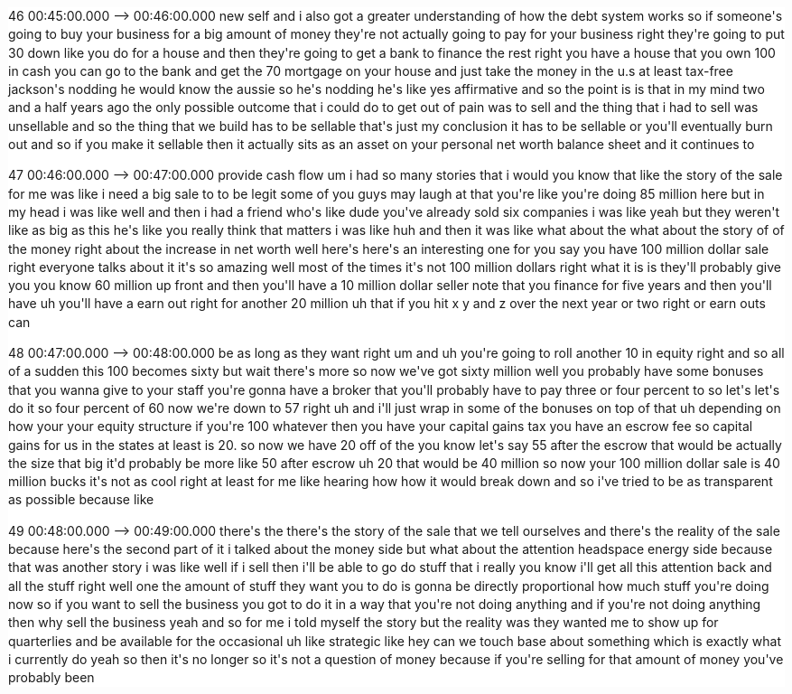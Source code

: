 46 00:45:00.000 --\> 00:46:00.000 new self and i also got a greater
understanding of how the debt system works so if someone's going to buy
your business for a big amount of money they're not actually going to
pay for your business right they're going to put 30 down like you do for
a house and then they're going to get a bank to finance the rest right
you have a house that you own 100 in cash you can go to the bank and get
the 70 mortgage on your house and just take the money in the u.s at
least tax-free jackson's nodding he would know the aussie so he's
nodding he's like yes affirmative and so the point is is that in my mind
two and a half years ago the only possible outcome that i could do to
get out of pain was to sell and the thing that i had to sell was
unsellable and so the thing that we build has to be sellable that's just
my conclusion it has to be sellable or you'll eventually burn out and so
if you make it sellable then it actually sits as an asset on your
personal net worth balance sheet and it continues to

47 00:46:00.000 --\> 00:47:00.000 provide cash flow um i had so many
stories that i would you know that like the story of the sale for me was
like i need a big sale to to be legit some of you guys may laugh at that
you're like you're doing 85 million here but in my head i was like well
and then i had a friend who's like dude you've already sold six
companies i was like yeah but they weren't like as big as this he's like
you really think that matters i was like huh and then it was like what
about the what about the story of of the money right about the increase
in net worth well here's here's an interesting one for you say you have
100 million dollar sale right everyone talks about it it's so amazing
well most of the times it's not 100 million dollars right what it is is
they'll probably give you you know 60 million up front and then you'll
have a 10 million dollar seller note that you finance for five years and
then you'll have uh you'll have a earn out right for another 20 million
uh that if you hit x y and z over the next year or two right or earn
outs can

48 00:47:00.000 --\> 00:48:00.000 be as long as they want right um and
uh you're going to roll another 10 in equity right and so all of a
sudden this 100 becomes sixty but wait there's more so now we've got
sixty million well you probably have some bonuses that you wanna give to
your staff you're gonna have a broker that you'll probably have to pay
three or four percent to so let's let's do it so four percent of 60 now
we're down to 57 right uh and i'll just wrap in some of the bonuses on
top of that uh depending on how your your equity structure if you're 100
whatever then you have your capital gains tax you have an escrow fee so
capital gains for us in the states at least is 20. so now we have 20 off
of the you know let's say 55 after the escrow that would be actually the
size that big it'd probably be more like 50 after escrow uh 20 that
would be 40 million so now your 100 million dollar sale is 40 million
bucks it's not as cool right at least for me like hearing how how it
would break down and so i've tried to be as transparent as possible
because like

49 00:48:00.000 --\> 00:49:00.000 there's the there's the story of the
sale that we tell ourselves and there's the reality of the sale because
here's the second part of it i talked about the money side but what
about the attention headspace energy side because that was another story
i was like well if i sell then i'll be able to go do stuff that i really
you know i'll get all this attention back and all the stuff right well
one the amount of stuff they want you to do is gonna be directly
proportional how much stuff you're doing now so if you want to sell the
business you got to do it in a way that you're not doing anything and if
you're not doing anything then why sell the business yeah and so for me
i told myself the story but the reality was they wanted me to show up
for quarterlies and be available for the occasional uh like strategic
like hey can we touch base about something which is exactly what i
currently do yeah so then it's no longer so it's not a question of money
because if you're selling for that amount of money you've probably been